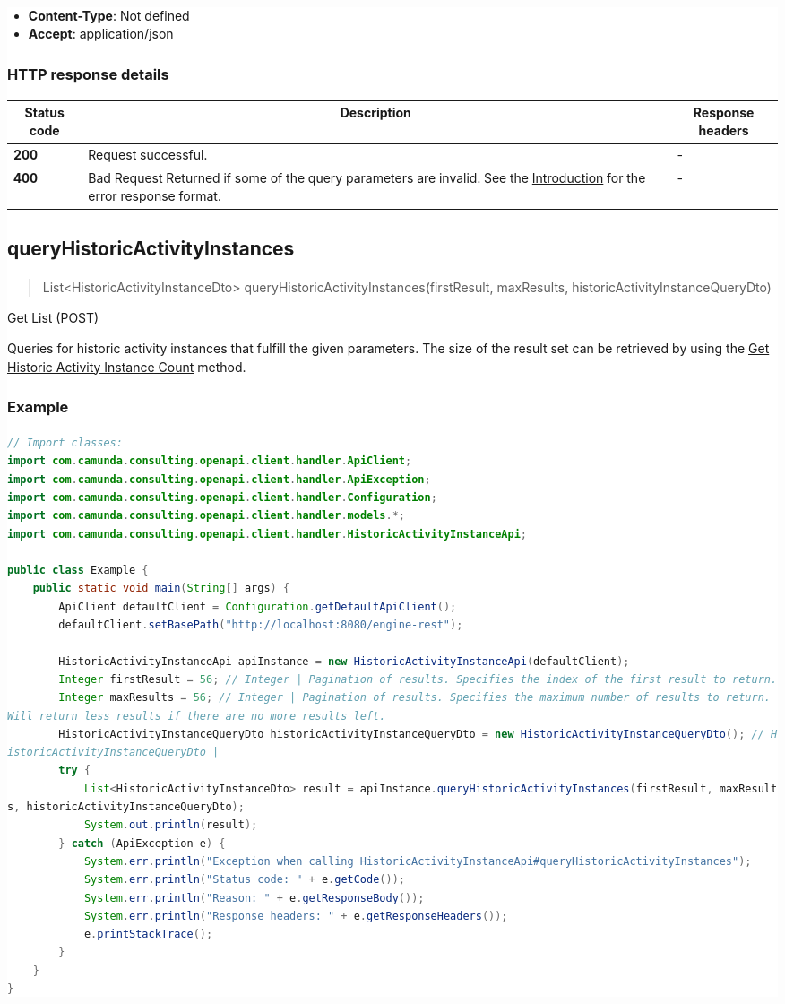 - **Content-Type**: Not defined
- **Accept**: application/json


### HTTP response details
| Status code | Description | Response headers |
|-------------|-------------|------------------|
| **200** | Request successful. |  -  |
| **400** | Bad Request Returned if some of the query parameters are invalid. See the [Introduction](https://docs.camunda.org/manual/7.16/reference/rest/overview/#error-handling) for the error response format. |  -  |


## queryHistoricActivityInstances

> List&lt;HistoricActivityInstanceDto&gt; queryHistoricActivityInstances(firstResult, maxResults, historicActivityInstanceQueryDto)

Get List (POST)

Queries for historic activity instances that fulfill the given parameters. The size of the result set can be retrieved by using the [Get Historic Activity Instance Count](https://docs.camunda.org/manual/7.16/reference/rest/history/activity-instance/get-activity-instance-query-count/) method.

### Example

```java
// Import classes:
import com.camunda.consulting.openapi.client.handler.ApiClient;
import com.camunda.consulting.openapi.client.handler.ApiException;
import com.camunda.consulting.openapi.client.handler.Configuration;
import com.camunda.consulting.openapi.client.handler.models.*;
import com.camunda.consulting.openapi.client.handler.HistoricActivityInstanceApi;

public class Example {
    public static void main(String[] args) {
        ApiClient defaultClient = Configuration.getDefaultApiClient();
        defaultClient.setBasePath("http://localhost:8080/engine-rest");

        HistoricActivityInstanceApi apiInstance = new HistoricActivityInstanceApi(defaultClient);
        Integer firstResult = 56; // Integer | Pagination of results. Specifies the index of the first result to return.
        Integer maxResults = 56; // Integer | Pagination of results. Specifies the maximum number of results to return. Will return less results if there are no more results left.
        HistoricActivityInstanceQueryDto historicActivityInstanceQueryDto = new HistoricActivityInstanceQueryDto(); // HistoricActivityInstanceQueryDto | 
        try {
            List<HistoricActivityInstanceDto> result = apiInstance.queryHistoricActivityInstances(firstResult, maxResults, historicActivityInstanceQueryDto);
            System.out.println(result);
        } catch (ApiException e) {
            System.err.println("Exception when calling HistoricActivityInstanceApi#queryHistoricActivityInstances");
            System.err.println("Status code: " + e.getCode());
            System.err.println("Reason: " + e.getResponseBody());
            System.err.println("Response headers: " + e.getResponseHeaders());
            e.printStackTrace();
        }
    }
}
```
